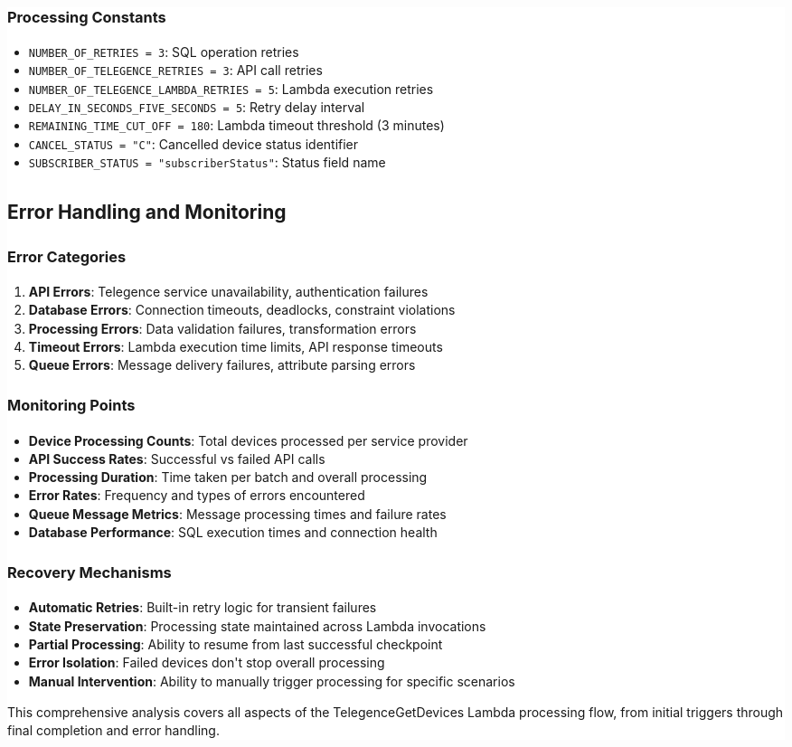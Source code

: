 ### Processing Constants
- `NUMBER_OF_RETRIES = 3`: SQL operation retries
- `NUMBER_OF_TELEGENCE_RETRIES = 3`: API call retries
- `NUMBER_OF_TELEGENCE_LAMBDA_RETRIES = 5`: Lambda execution retries
- `DELAY_IN_SECONDS_FIVE_SECONDS = 5`: Retry delay interval
- `REMAINING_TIME_CUT_OFF = 180`: Lambda timeout threshold (3 minutes)
- `CANCEL_STATUS = "C"`: Cancelled device status identifier
- `SUBSCRIBER_STATUS = "subscriberStatus"`: Status field name

## Error Handling and Monitoring

### Error Categories
1. **API Errors**: Telegence service unavailability, authentication failures
2. **Database Errors**: Connection timeouts, deadlocks, constraint violations
3. **Processing Errors**: Data validation failures, transformation errors
4. **Timeout Errors**: Lambda execution time limits, API response timeouts
5. **Queue Errors**: Message delivery failures, attribute parsing errors

### Monitoring Points
- **Device Processing Counts**: Total devices processed per service provider
- **API Success Rates**: Successful vs failed API calls
- **Processing Duration**: Time taken per batch and overall processing
- **Error Rates**: Frequency and types of errors encountered
- **Queue Message Metrics**: Message processing times and failure rates
- **Database Performance**: SQL execution times and connection health

### Recovery Mechanisms
- **Automatic Retries**: Built-in retry logic for transient failures
- **State Preservation**: Processing state maintained across Lambda invocations
- **Partial Processing**: Ability to resume from last successful checkpoint
- **Error Isolation**: Failed devices don't stop overall processing
- **Manual Intervention**: Ability to manually trigger processing for specific scenarios

This comprehensive analysis covers all aspects of the TelegenceGetDevices Lambda processing flow, from initial triggers through final completion and error handling.